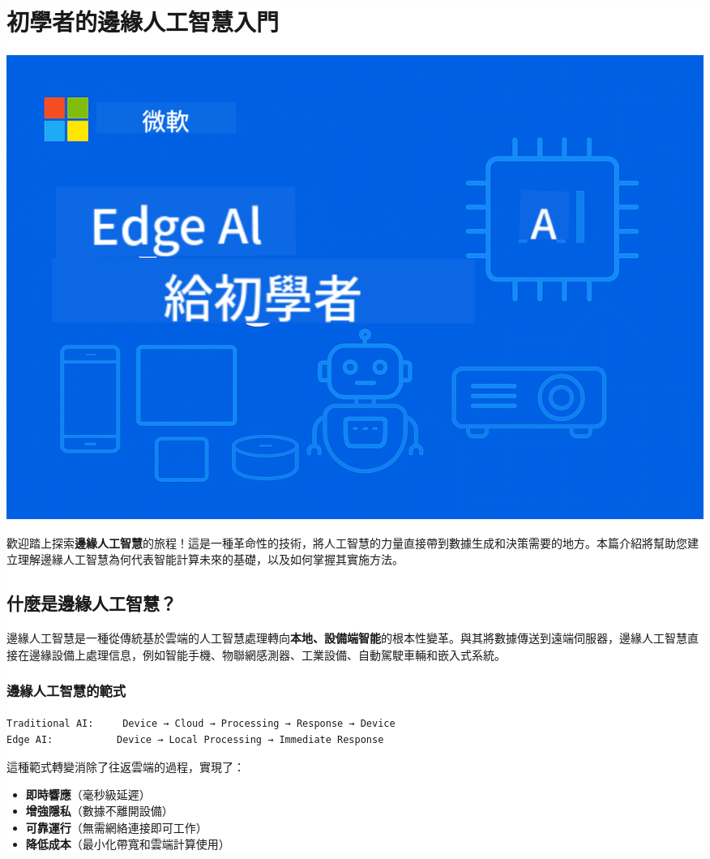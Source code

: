 
# 初學者的邊緣人工智慧入門

![邊緣人工智慧介紹](../../translated_images/cover.eb18d1b9605d754b30973f4e17c6e11ea4f8473d9686ee378d6e7b44e3c70ac7.mo.png)

歡迎踏上探索**邊緣人工智慧**的旅程！這是一種革命性的技術，將人工智慧的力量直接帶到數據生成和決策需要的地方。本篇介紹將幫助您建立理解邊緣人工智慧為何代表智能計算未來的基礎，以及如何掌握其實施方法。

## 什麼是邊緣人工智慧？

邊緣人工智慧是一種從傳統基於雲端的人工智慧處理轉向**本地、設備端智能**的根本性變革。與其將數據傳送到遠端伺服器，邊緣人工智慧直接在邊緣設備上處理信息，例如智能手機、物聯網感測器、工業設備、自動駕駛車輛和嵌入式系統。

### 邊緣人工智慧的範式

```
Traditional AI:     Device → Cloud → Processing → Response → Device
Edge AI:           Device → Local Processing → Immediate Response
```

這種範式轉變消除了往返雲端的過程，實現了：
- **即時響應**（毫秒級延遲）
- **增強隱私**（數據不離開設備）
- **可靠運行**（無需網絡連接即可工作）
- **降低成本**（最小化帶寬和雲端計算使用）
